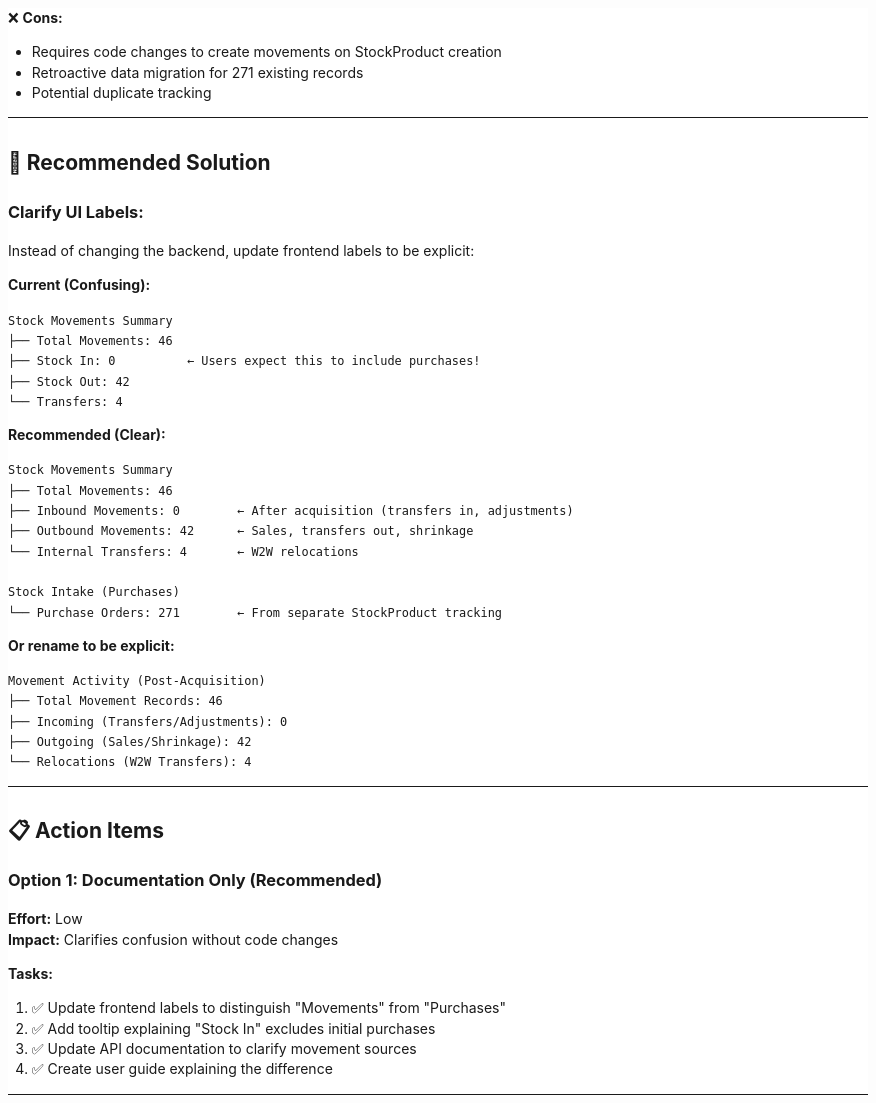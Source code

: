 ❌ **Cons:**
- Requires code changes to create movements on StockProduct creation
- Retroactive data migration for 271 existing records
- Potential duplicate tracking

---

## 🎯 Recommended Solution

### **Clarify UI Labels:**

Instead of changing the backend, update frontend labels to be explicit:

**Current (Confusing):**
```
Stock Movements Summary
├── Total Movements: 46
├── Stock In: 0          ← Users expect this to include purchases!
├── Stock Out: 42
└── Transfers: 4
```

**Recommended (Clear):**
```
Stock Movements Summary
├── Total Movements: 46
├── Inbound Movements: 0        ← After acquisition (transfers in, adjustments)
├── Outbound Movements: 42      ← Sales, transfers out, shrinkage
└── Internal Transfers: 4       ← W2W relocations

Stock Intake (Purchases)
└── Purchase Orders: 271        ← From separate StockProduct tracking
```

**Or rename to be explicit:**
```
Movement Activity (Post-Acquisition)
├── Total Movement Records: 46
├── Incoming (Transfers/Adjustments): 0
├── Outgoing (Sales/Shrinkage): 42
└── Relocations (W2W Transfers): 4
```

---

## 📋 Action Items

### **Option 1: Documentation Only (Recommended)**
**Effort:** Low  
**Impact:** Clarifies confusion without code changes

**Tasks:**
1. ✅ Update frontend labels to distinguish "Movements" from "Purchases"
2. ✅ Add tooltip explaining "Stock In" excludes initial purchases
3. ✅ Update API documentation to clarify movement sources
4. ✅ Create user guide explaining the difference

---